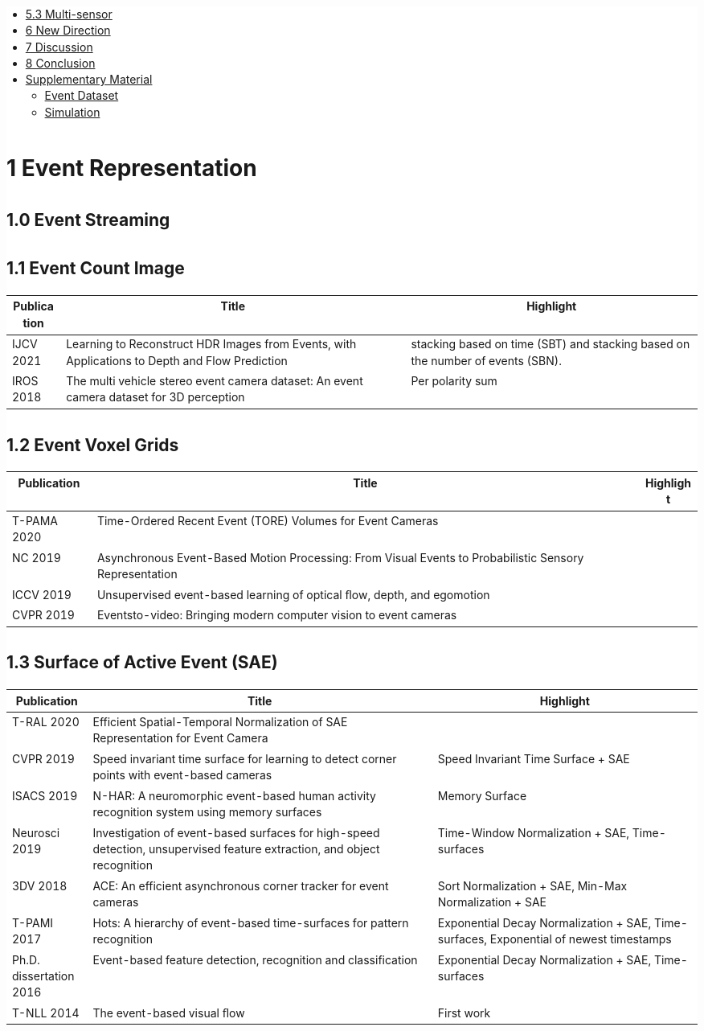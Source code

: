   - [5.3 Multi-sensor](#53-multi-sensor)
- [6 New Direction](#6-new-direction)
- [7 Discussion](#7-discussion)
- [8 Conclusion](#8-conclusion)
- [Supplementary Material](#supplementary-material)
  - [Event Dataset](#event-dataset)
  - [Simulation](#simulation)


# 1  Event Representation
## 1.0 Event Streaming

## 1.1 Event Count Image
| Publication | Title                                                                                          | Highlight                                                                      |
| ----------- | ---------------------------------------------------------------------------------------------- | ------------------------------------------------------------------------------ |
| IJCV 2021   | Learning to Reconstruct HDR Images from Events, with Applications to Depth and Flow Prediction | stacking based on time (SBT) and stacking based on the number of events (SBN). |
| IROS 2018   | The multi vehicle stereo event camera dataset: An event camera dataset for 3D perception       | Per polarity sum                                                               |
## 1.2 Event Voxel Grids
| Publication | Title                                                                                                  | Highlight |
| ----------- | ------------------------------------------------------------------------------------------------------ | --------- |
| T-PAMA 2020 | Time-Ordered Recent Event (TORE) Volumes for Event Cameras                                             |           |
| NC 2019     | Asynchronous Event-Based Motion Processing: From Visual Events to Probabilistic Sensory Representation |           |
| ICCV 2019   | Unsupervised event-based learning of optical ﬂow, depth, and egomotion                                 |           |
| CVPR 2019   | Eventsto-video: Bringing modern computer vision to event cameras                                       |           |


## 1.3 Surface of Active Event (SAE)
| Publication             | Title                                                                                                                   | Highlight                                                                              |
| ----------------------- | ----------------------------------------------------------------------------------------------------------------------- | -------------------------------------------------------------------------------------- |
| T-RAL 2020              | Efficient Spatial-Temporal Normalization of SAE Representation for Event Camera                                         |                                                                                        |
| CVPR 2019               | Speed invariant time surface for learning to detect corner points with event-based cameras                              | Speed Invariant Time Surface + SAE                                                     |
| ISACS 2019              | N-HAR: A neuromorphic event-based human activity recognition system using memory surfaces                               | Memory Surface                                                                         |
| Neurosci 2019           | Investigation of event-based surfaces for high-speed detection, unsupervised feature extraction, and object recognition | Time-Window Normalization + SAE, Time-surfaces                                         |
| 3DV 2018                | ACE: An efficient asynchronous corner tracker for event cameras                                                         | Sort Normalization + SAE, Min-Max Normalization + SAE                                  |
| T-PAMI 2017             | Hots: A hierarchy of event-based time-surfaces for pattern recognition                                                  | Exponential Decay Normalization + SAE, Time-surfaces, Exponential of newest timestamps |
| Ph.D. dissertation 2016 | Event-based feature detection, recognition and classification                                                           | Exponential Decay Normalization + SAE, Time-surfaces                                   |
| T-NLL 2014              | The event-based visual ﬂow                                                                                              | First work                                                                             |
